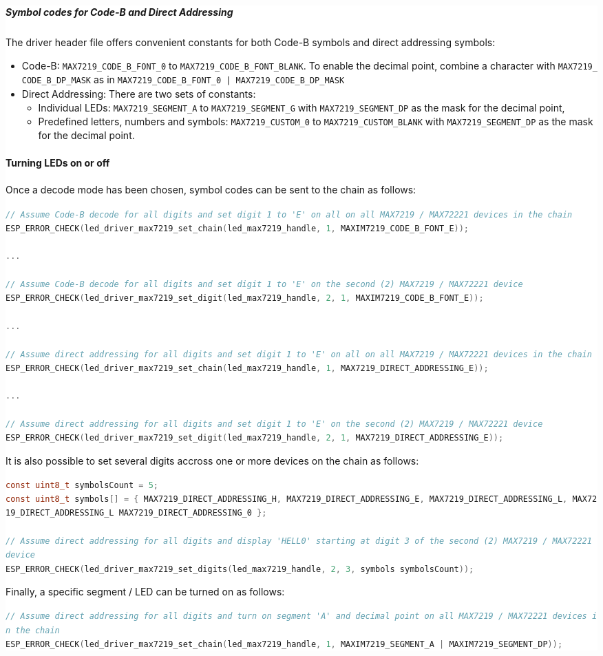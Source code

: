 ```c
```

##### Symbol codes for Code-B and Direct Addressing
The driver header file offers convenient constants for both Code-B symbols and direct addressing symbols:

* Code-B: `MAX7219_CODE_B_FONT_0` to `MAX7219_CODE_B_FONT_BLANK`. To enable the decimal point, combine a character with `MAX7219_CODE_B_DP_MASK` as in `MAX7219_CODE_B_FONT_0 | MAX7219_CODE_B_DP_MASK`
* Direct Addressing: There are two sets of constants:
    * Individual LEDs: `MAX7219_SEGMENT_A` to `MAX7219_SEGMENT_G` with `MAX7219_SEGMENT_DP` as the mask for the decimal point,
    * Predefined letters, numbers and symbols: `MAX7219_CUSTOM_0` to `MAX7219_CUSTOM_BLANK` with `MAX7219_SEGMENT_DP` as the mask for the decimal point.

#### Turning LEDs on or off
Once a decode mode has been chosen, symbol codes can be sent to the chain as follows:
```c
// Assume Code-B decode for all digits and set digit 1 to 'E' on all on all MAX7219 / MAX72221 devices in the chain
ESP_ERROR_CHECK(led_driver_max7219_set_chain(led_max7219_handle, 1, MAXIM7219_CODE_B_FONT_E));

...

// Assume Code-B decode for all digits and set digit 1 to 'E' on the second (2) MAX7219 / MAX72221 device
ESP_ERROR_CHECK(led_driver_max7219_set_digit(led_max7219_handle, 2, 1, MAXIM7219_CODE_B_FONT_E));

...

// Assume direct addressing for all digits and set digit 1 to 'E' on all on all MAX7219 / MAX72221 devices in the chain
ESP_ERROR_CHECK(led_driver_max7219_set_chain(led_max7219_handle, 1, MAX7219_DIRECT_ADDRESSING_E));

...

// Assume direct addressing for all digits and set digit 1 to 'E' on the second (2) MAX7219 / MAX72221 device
ESP_ERROR_CHECK(led_driver_max7219_set_digit(led_max7219_handle, 2, 1, MAX7219_DIRECT_ADDRESSING_E));
```

It is also possible to set several digits accross one or more devices on the chain as follows:
```c
const uint8_t symbolsCount = 5;
const uint8_t symbols[] = { MAX7219_DIRECT_ADDRESSING_H, MAX7219_DIRECT_ADDRESSING_E, MAX7219_DIRECT_ADDRESSING_L, MAX7219_DIRECT_ADDRESSING_L MAX7219_DIRECT_ADDRESSING_0 };

// Assume direct addressing for all digits and display 'HELL0' starting at digit 3 of the second (2) MAX7219 / MAX72221 device
ESP_ERROR_CHECK(led_driver_max7219_set_digits(led_max7219_handle, 2, 3, symbols symbolsCount));
```

Finally, a specific segment / LED can be turned on as follows:
```c
// Assume direct addressing for all digits and turn on segment 'A' and decimal point on all MAX7219 / MAX72221 devices in the chain
ESP_ERROR_CHECK(led_driver_max7219_set_chain(led_max7219_handle, 1, MAXIM7219_SEGMENT_A | MAXIM7219_SEGMENT_DP));
```
